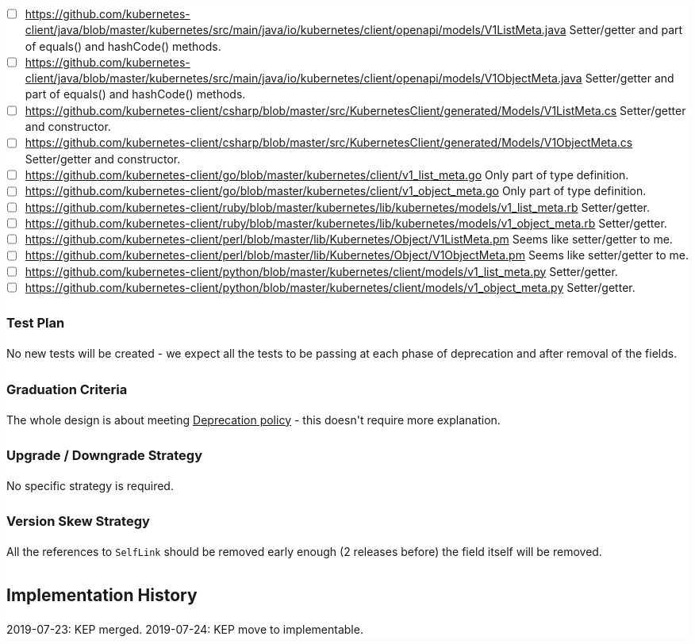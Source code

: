 - [ ] https://github.com/kubernetes-client/java/blob/master/kubernetes/src/main/java/io/kubernetes/client/openapi/models/V1ListMeta.java
  Setter/getter and part of equals() and hashCode() methods.
- [ ] https://github.com/kubernetes-client/java/blob/master/kubernetes/src/main/java/io/kubernetes/client/openapi/models/V1ObjectMeta.java
  Setter/getter and part of equals() and hashCode() methods.
- [ ] https://github.com/kubernetes-client/csharp/blob/master/src/KubernetesClient/generated/Models/V1ListMeta.cs
  Setter/getter and constructor.
- [ ] https://github.com/kubernetes-client/csharp/blob/master/src/KubernetesClient/generated/Models/V1ObjectMeta.cs
  Setter/getter and constructor.
- [ ] https://github.com/kubernetes-client/go/blob/master/kubernetes/client/v1_list_meta.go
  Only part of type definition.
- [ ] https://github.com/kubernetes-client/go/blob/master/kubernetes/client/v1_object_meta.go
  Only part of type definition.
- [ ] https://github.com/kubernetes-client/ruby/blob/master/kubernetes/lib/kubernetes/models/v1_list_meta.rb
  Setter/getter.
- [ ] https://github.com/kubernetes-client/ruby/blob/master/kubernetes/lib/kubernetes/models/v1_object_meta.rb
  Setter/getter.
- [ ] https://github.com/kubernetes-client/perl/blob/master/lib/Kubernetes/Object/V1ListMeta.pm
  Seems like setter/getter to me.
- [ ] https://github.com/kubernetes-client/perl/blob/master/lib/Kubernetes/Object/V1ObjectMeta.pm
  Seems like setter/getter to me.
- [ ] https://github.com/kubernetes-client/python/blob/master/kubernetes/client/models/v1_list_meta.py
  Setter/getter.
- [ ] https://github.com/kubernetes-client/python/blob/master/kubernetes/client/models/v1_object_meta.py
  Setter/getter.

[kubernetes-client]: https://github.com/kubernetes-client

### Test Plan

No new tests will be created - we expect all the tests to be passing at each phase of deprecation
and after removal of the fields.

### Graduation Criteria

The whole design is about meeting [Deprecation policy][deprecation-policy] - this doesn't
require more explanation.

[deprecation-policy]: https://kubernetes.io/docs/reference/using-api/deprecation-policy/

### Upgrade / Downgrade Strategy

No specific strategy is required.

### Version Skew Strategy

All the references to `SelfLink` should be removed early enough (2 releases before) the field
itself will be removed.

## Implementation History

2019-07-23: KEP merged.
2019-07-24: KEP move to implementable.


[kubernetes.io]: https://kubernetes.io/
[kubernetes/enhancements]: https://github.com/kubernetes/enhancements/issues
[kubernetes/kubernetes]: https://github.com/kubernetes/kubernetes
[kubernetes/website]: https://github.com/kubernetes/website